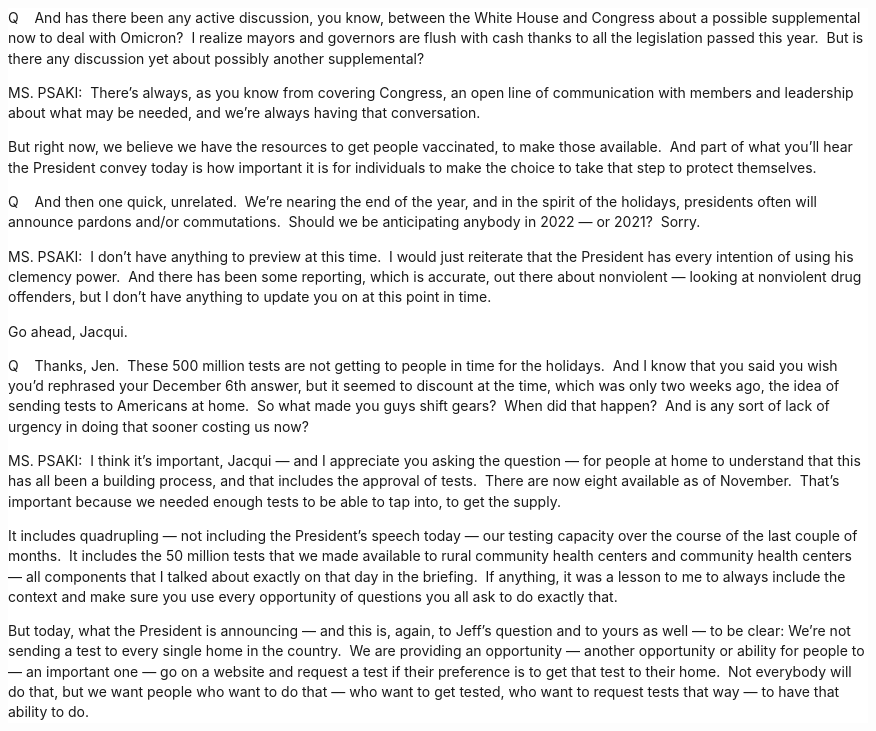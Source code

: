 Q    And has there been any active discussion, you know, between the
White House and Congress about a possible supplemental now to deal with
Omicron?  I realize mayors and governors are flush with cash thanks to
all the legislation passed this year.  But is there any discussion yet
about possibly another supplemental?  
  
MS. PSAKI:  There’s always, as you know from covering Congress, an open
line of communication with members and leadership about what may be
needed, and we’re always having that conversation.   
  
But right now, we believe we have the resources to get people
vaccinated, to make those available.  And part of what you’ll hear the
President convey today is how important it is for individuals to make
the choice to take that step to protect themselves.  
  
Q    And then one quick, unrelated.  We’re nearing the end of the year,
and in the spirit of the holidays, presidents often will announce
pardons and/or commutations.  Should we be anticipating anybody in 2022
— or 2021?  Sorry.  
  
MS. PSAKI:  I don’t have anything to preview at this time.  I would just
reiterate that the President has every intention of using his clemency
power.  And there has been some reporting, which is accurate, out there
about nonviolent — looking at nonviolent drug offenders, but I don’t
have anything to update you on at this point in time.  
  
Go ahead, Jacqui.   
  
Q    Thanks, Jen.  These 500 million tests are not getting to people in
time for the holidays.  And I know that you said you wish you’d
rephrased your December 6th answer, but it seemed to discount at the
time, which was only two weeks ago, the idea of sending tests to
Americans at home.  So what made you guys shift gears?  When did that
happen?  And is any sort of lack of urgency in doing that sooner costing
us now?  
  
MS. PSAKI:  I think it’s important, Jacqui — and I appreciate you asking
the question — for people at home to understand that this has all been a
building process, and that includes the approval of tests.  There are
now eight available as of November.  That’s important because we needed
enough tests to be able to tap into, to get the supply.   
  
It includes quadrupling — not including the President’s speech today —
our testing capacity over the course of the last couple of months.  It
includes the 50 million tests that we made available to rural community
health centers and community health centers — all components that I
talked about exactly on that day in the briefing.  If anything, it was a
lesson to me to always include the context and make sure you use every
opportunity of questions you all ask to do exactly that.   
  
But today, what the President is announcing — and this is, again, to
Jeff’s question and to yours as well — to be clear: We’re not sending a
test to every single home in the country.  We are providing an
opportunity — another opportunity or ability for people to — an
important one — go on a website and request a test if their preference
is to get that test to their home.  Not everybody will do that, but we
want people who want to do that — who want to get tested, who want to
request tests that way — to have that ability to do.  
  